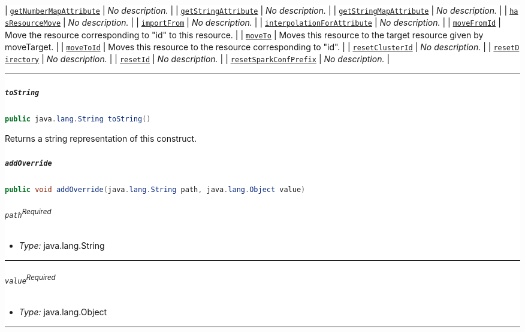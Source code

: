 | <code><a href="#@cdktf/provider-databricks.azureAdlsGen1Mount.AzureAdlsGen1Mount.getNumberMapAttribute">getNumberMapAttribute</a></code> | *No description.* |
| <code><a href="#@cdktf/provider-databricks.azureAdlsGen1Mount.AzureAdlsGen1Mount.getStringAttribute">getStringAttribute</a></code> | *No description.* |
| <code><a href="#@cdktf/provider-databricks.azureAdlsGen1Mount.AzureAdlsGen1Mount.getStringMapAttribute">getStringMapAttribute</a></code> | *No description.* |
| <code><a href="#@cdktf/provider-databricks.azureAdlsGen1Mount.AzureAdlsGen1Mount.hasResourceMove">hasResourceMove</a></code> | *No description.* |
| <code><a href="#@cdktf/provider-databricks.azureAdlsGen1Mount.AzureAdlsGen1Mount.importFrom">importFrom</a></code> | *No description.* |
| <code><a href="#@cdktf/provider-databricks.azureAdlsGen1Mount.AzureAdlsGen1Mount.interpolationForAttribute">interpolationForAttribute</a></code> | *No description.* |
| <code><a href="#@cdktf/provider-databricks.azureAdlsGen1Mount.AzureAdlsGen1Mount.moveFromId">moveFromId</a></code> | Move the resource corresponding to "id" to this resource. |
| <code><a href="#@cdktf/provider-databricks.azureAdlsGen1Mount.AzureAdlsGen1Mount.moveTo">moveTo</a></code> | Moves this resource to the target resource given by moveTarget. |
| <code><a href="#@cdktf/provider-databricks.azureAdlsGen1Mount.AzureAdlsGen1Mount.moveToId">moveToId</a></code> | Moves this resource to the resource corresponding to "id". |
| <code><a href="#@cdktf/provider-databricks.azureAdlsGen1Mount.AzureAdlsGen1Mount.resetClusterId">resetClusterId</a></code> | *No description.* |
| <code><a href="#@cdktf/provider-databricks.azureAdlsGen1Mount.AzureAdlsGen1Mount.resetDirectory">resetDirectory</a></code> | *No description.* |
| <code><a href="#@cdktf/provider-databricks.azureAdlsGen1Mount.AzureAdlsGen1Mount.resetId">resetId</a></code> | *No description.* |
| <code><a href="#@cdktf/provider-databricks.azureAdlsGen1Mount.AzureAdlsGen1Mount.resetSparkConfPrefix">resetSparkConfPrefix</a></code> | *No description.* |

---

##### `toString` <a name="toString" id="@cdktf/provider-databricks.azureAdlsGen1Mount.AzureAdlsGen1Mount.toString"></a>

```java
public java.lang.String toString()
```

Returns a string representation of this construct.

##### `addOverride` <a name="addOverride" id="@cdktf/provider-databricks.azureAdlsGen1Mount.AzureAdlsGen1Mount.addOverride"></a>

```java
public void addOverride(java.lang.String path, java.lang.Object value)
```

###### `path`<sup>Required</sup> <a name="path" id="@cdktf/provider-databricks.azureAdlsGen1Mount.AzureAdlsGen1Mount.addOverride.parameter.path"></a>

- *Type:* java.lang.String

---

###### `value`<sup>Required</sup> <a name="value" id="@cdktf/provider-databricks.azureAdlsGen1Mount.AzureAdlsGen1Mount.addOverride.parameter.value"></a>

- *Type:* java.lang.Object

---